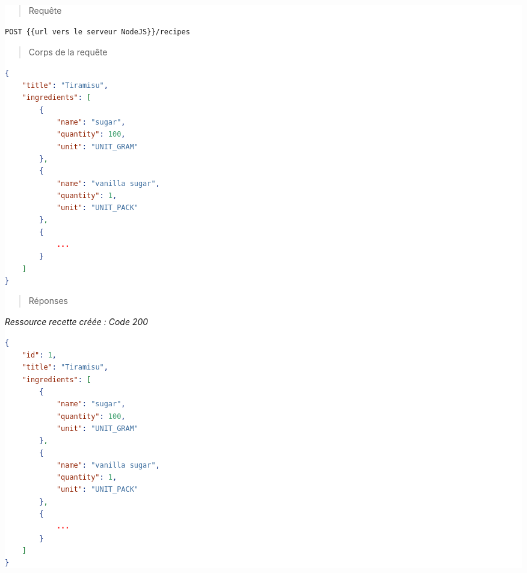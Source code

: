 > Requête

```
POST {{url vers le serveur NodeJS}}/recipes
```


> Corps de la requête

```json
{
	"title": "Tiramisu",
	"ingredients": [
		{
			"name": "sugar",
			"quantity": 100,
			"unit": "UNIT_GRAM"
		},
		{
			"name": "vanilla sugar",
			"quantity": 1,
			"unit": "UNIT_PACK"
		},
		{
			...
		}
	]
}
```


> Réponses

*Ressource recette créée : Code 200*
```json
{
	"id": 1,
	"title": "Tiramisu",
	"ingredients": [
		{
			"name": "sugar",
			"quantity": 100,
			"unit": "UNIT_GRAM"
		},
		{
			"name": "vanilla sugar",
			"quantity": 1,
			"unit": "UNIT_PACK"
		},
		{
			...
		}
	]
}
```
